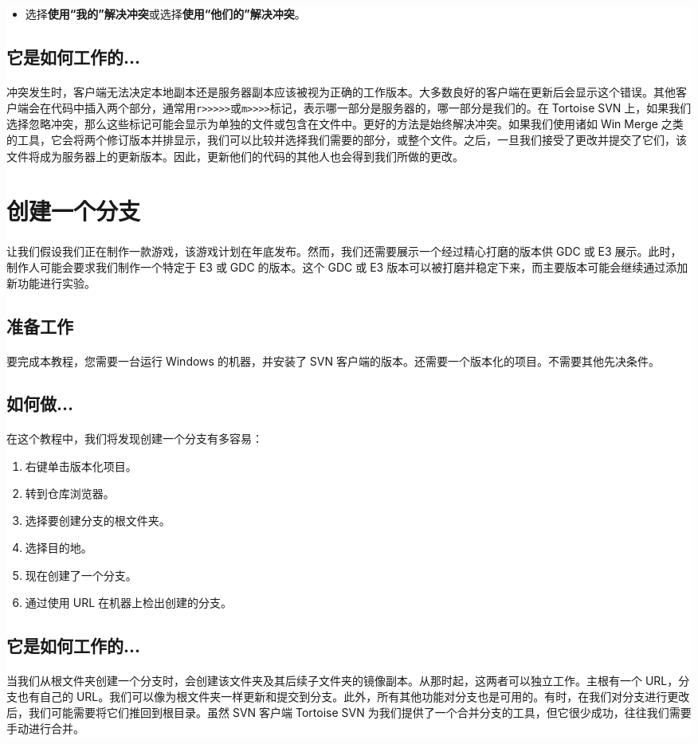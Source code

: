 +   选择**使用“我的”解决冲突**或选择**使用“他们的”解决冲突**。

## 它是如何工作的...

冲突发生时，客户端无法决定本地副本还是服务器副本应该被视为正确的工作版本。大多数良好的客户端在更新后会显示这个错误。其他客户端会在代码中插入两个部分，通常用`r>>>>>`或`m>>>>`标记，表示哪一部分是服务器的，哪一部分是我们的。在 Tortoise SVN 上，如果我们选择忽略冲突，那么这些标记可能会显示为单独的文件或包含在文件中。更好的方法是始终解决冲突。如果我们使用诸如 Win Merge 之类的工具，它会将两个修订版本并排显示，我们可以比较并选择我们需要的部分，或整个文件。之后，一旦我们接受了更改并提交了它们，该文件将成为服务器上的更新版本。因此，更新他们的代码的其他人也会得到我们所做的更改。

# 创建一个分支

让我们假设我们正在制作一款游戏，该游戏计划在年底发布。然而，我们还需要展示一个经过精心打磨的版本供 GDC 或 E3 展示。此时，制作人可能会要求我们制作一个特定于 E3 或 GDC 的版本。这个 GDC 或 E3 版本可以被打磨并稳定下来，而主要版本可能会继续通过添加新功能进行实验。

## 准备工作

要完成本教程，您需要一台运行 Windows 的机器，并安装了 SVN 客户端的版本。还需要一个版本化的项目。不需要其他先决条件。

## 如何做...

在这个教程中，我们将发现创建一个分支有多容易：

1.  右键单击版本化项目。

1.  转到仓库浏览器。

1.  选择要创建分支的根文件夹。

1.  选择目的地。

1.  现在创建了一个分支。

1.  通过使用 URL 在机器上检出创建的分支。

## 它是如何工作的...

当我们从根文件夹创建一个分支时，会创建该文件夹及其后续子文件夹的镜像副本。从那时起，这两者可以独立工作。主根有一个 URL，分支也有自己的 URL。我们可以像为根文件夹一样更新和提交到分支。此外，所有其他功能对分支也是可用的。有时，在我们对分支进行更改后，我们可能需要将它们推回到根目录。虽然 SVN 客户端 Tortoise SVN 为我们提供了一个合并分支的工具，但它很少成功，往往我们需要手动进行合并。
